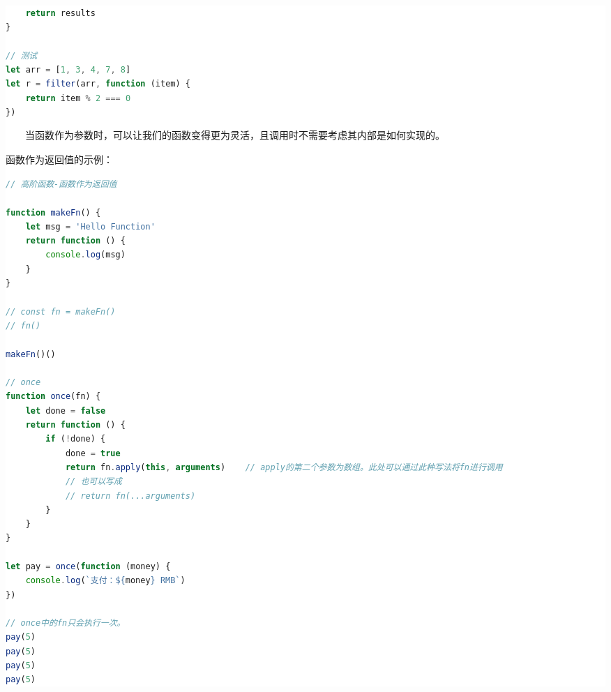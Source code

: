 ```javascript
    return results
}

// 测试
let arr = [1, 3, 4, 7, 8]
let r = filter(arr, function (item) {
    return item % 2 === 0
})
```

&emsp;&emsp;当函数作为参数时，可以让我们的函数变得更为灵活，且调用时不需要考虑其内部是如何实现的。

函数作为返回值的示例：

```javascript
// 高阶函数-函数作为返回值

function makeFn() {
    let msg = 'Hello Function'
    return function () {
        console.log(msg)
    }
}

// const fn = makeFn()
// fn()

makeFn()()

// once
function once(fn) {
    let done = false
    return function () {
        if (!done) {
            done = true
            return fn.apply(this, arguments)    // apply的第二个参数为数组。此处可以通过此种写法将fn进行调用
            // 也可以写成
            // return fn(...arguments)
        }
    }
}

let pay = once(function (money) {
    console.log(`支付：${money} RMB`)
})

// once中的fn只会执行一次。
pay(5)
pay(5)
pay(5)
pay(5)
```
